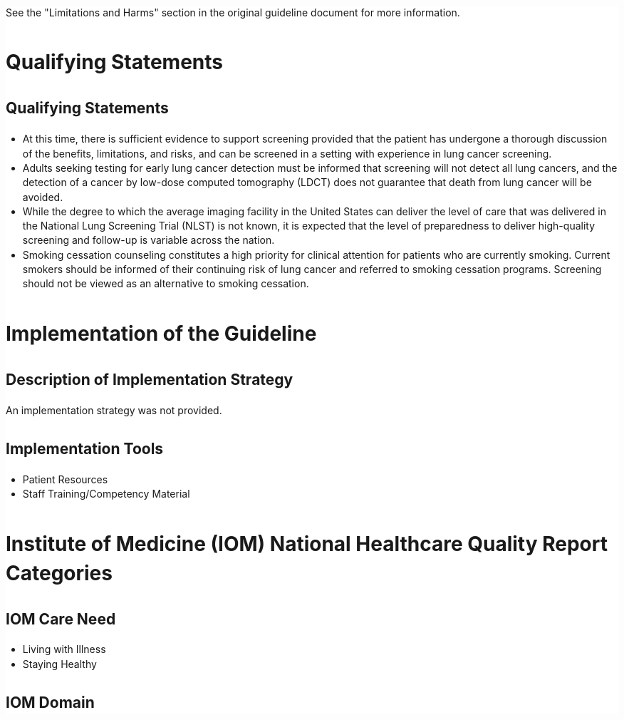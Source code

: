 

See the "Limitations and Harms" section in the original guideline document for more information.

# Qualifying Statements

## Qualifying Statements



  * At this time, there is sufficient evidence to support screening provided that the patient has undergone a thorough discussion of the benefits, limitations, and risks, and can be screened in a setting with experience in lung cancer screening. 
  * Adults seeking testing for early lung cancer detection must be informed that screening will not detect all lung cancers, and the detection of a cancer by low-dose computed tomography (LDCT) does not guarantee that death from lung cancer will be avoided. 
  * While the degree to which the average imaging facility in the United States can deliver the level of care that was delivered in the National Lung Screening Trial (NLST) is not known, it is expected that the level of preparedness to deliver high-quality screening and follow-up is variable across the nation. 
  * Smoking cessation counseling constitutes a high priority for clinical attention for patients who are currently smoking. Current smokers should be informed of their continuing risk of lung cancer and referred to smoking cessation programs. Screening should not be viewed as an alternative to smoking cessation. 



# Implementation of the Guideline

## Description of Implementation Strategy



An implementation strategy was not provided.

## Implementation Tools

- Patient Resources
- Staff Training/Competency Material

# Institute of Medicine (IOM) National Healthcare Quality Report Categories

## IOM Care Need

- Living with Illness
- Staying Healthy

## IOM Domain
